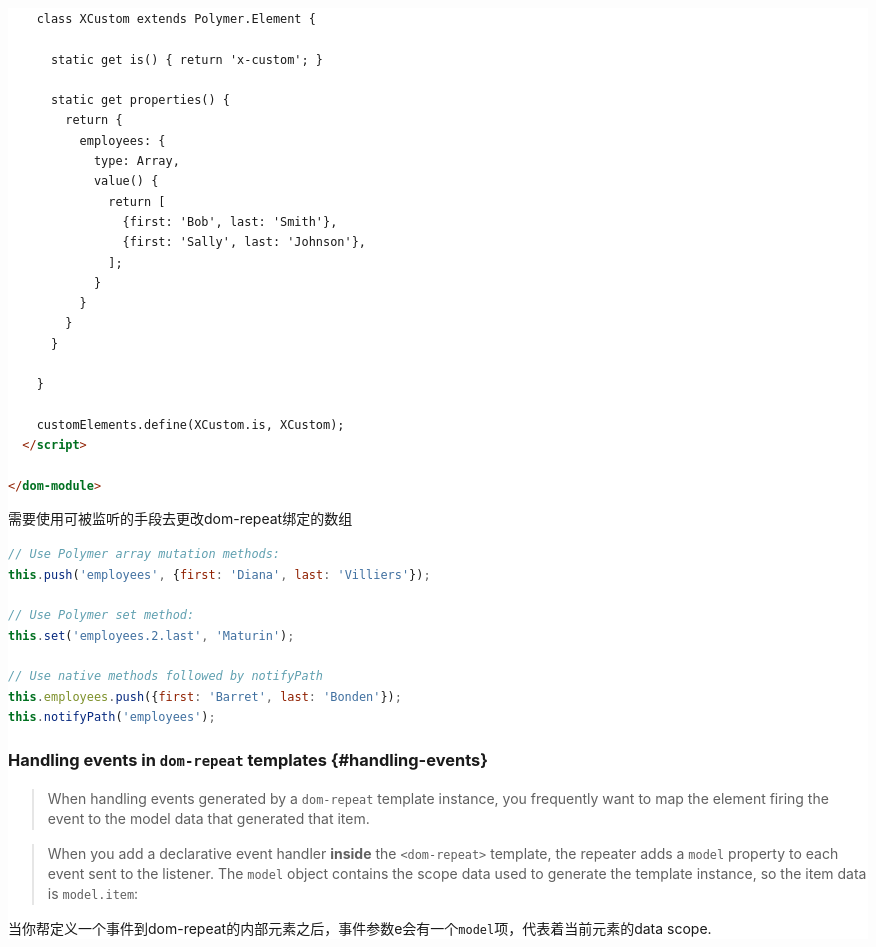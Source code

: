 ```html
    class XCustom extends Polymer.Element {

      static get is() { return 'x-custom'; }

      static get properties() {
        return {
          employees: {
            type: Array,
            value() {
              return [
                {first: 'Bob', last: 'Smith'},
                {first: 'Sally', last: 'Johnson'},
              ];
            }
          }
        }
      }

    }

    customElements.define(XCustom.is, XCustom);
  </script>

</dom-module>
```
需要使用可被监听的手段去更改dom-repeat绑定的数组

```js
// Use Polymer array mutation methods:
this.push('employees', {first: 'Diana', last: 'Villiers'});

// Use Polymer set method:
this.set('employees.2.last', 'Maturin');

// Use native methods followed by notifyPath
this.employees.push({first: 'Barret', last: 'Bonden'});
this.notifyPath('employees');
```


### Handling events in `dom-repeat` templates {#handling-events}

>When handling events generated by a `dom-repeat` template instance, you
frequently want to map the element firing the event to the model data that
generated that item.

>When you add a declarative event handler **inside** the `<dom-repeat>` template,
the repeater adds a `model` property to each event sent to the listener. The `model`
object contains the scope data used to generate the template instance, so the item
data is `model.item`:

当你帮定义一个事件到dom-repeat的内部元素之后，事件参数e会有一个`model`项，代表着当前元素的data scope.
